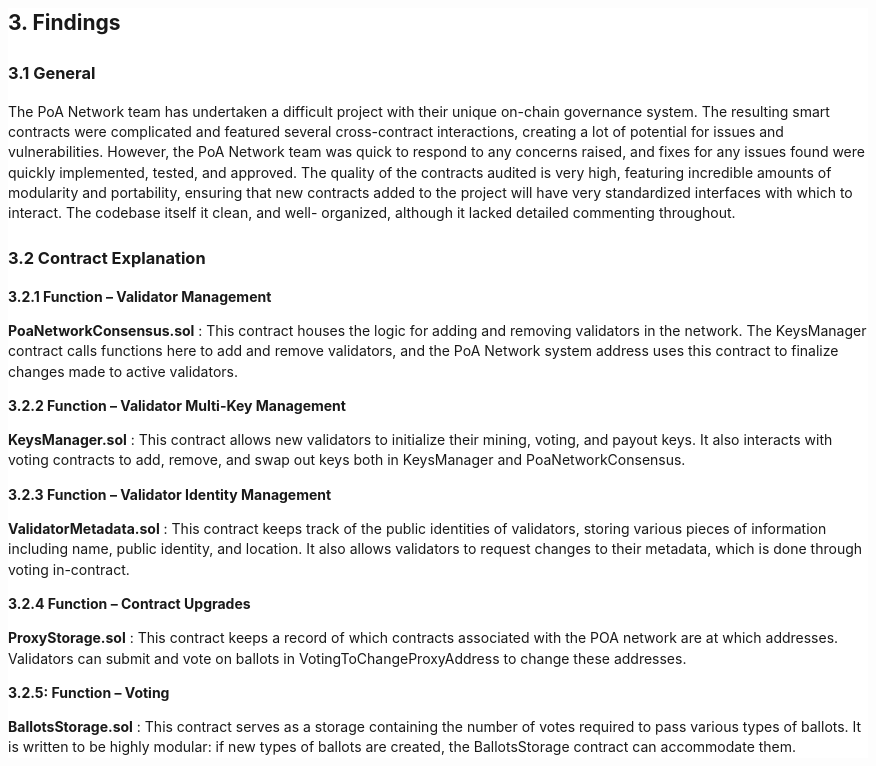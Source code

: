 
## 3. Findings

### 3.1 General

The PoA Network team has undertaken a difficult project with their unique on-chain governance
system. The resulting smart contracts were complicated and featured several cross-contract
interactions, creating a lot of potential for issues and vulnerabilities. However, the PoA Network team
was quick to respond to any concerns raised, and fixes for any issues found were quickly
implemented, tested, and approved. The quality of the contracts audited is very high, featuring
incredible amounts of modularity and portability, ensuring that new contracts added to the project will 
have very standardized interfaces with which to interact. The codebase itself it clean, and well-
organized, although it lacked detailed commenting throughout.

### 3.2 Contract Explanation

**3.2.1 Function – Validator Management**

**PoaNetworkConsensus.sol** : This contract houses the logic for adding and removing validators in the
network. The KeysManager contract calls functions here to add and remove validators, and the PoA
Network system address uses this contract to finalize changes made to active validators.

**3.2.2 Function – Validator Multi-Key Management**

**KeysManager.sol** : This contract allows new validators to initialize their mining, voting, and payout
keys. It also interacts with voting contracts to add, remove, and swap out keys both in KeysManager
and PoaNetworkConsensus.

**3.2.3 Function – Validator Identity Management**

**ValidatorMetadata.sol** : This contract keeps track of the public identities of validators, storing various
pieces of information including name, public identity, and location. It also allows validators to request
changes to their metadata, which is done through voting in-contract.

**3.2.4 Function – Contract Upgrades**

**ProxyStorage.sol** : This contract keeps a record of which contracts associated with the POA network
are at which addresses. Validators can submit and vote on ballots in VotingToChangeProxyAddress
to change these addresses.

**3.2.5: Function – Voting**

**BallotsStorage.sol** : This contract serves as a storage containing the number of votes required to
pass various types of ballots. It is written to be highly modular: if new types of ballots are created, the
BallotsStorage contract can accommodate them.
